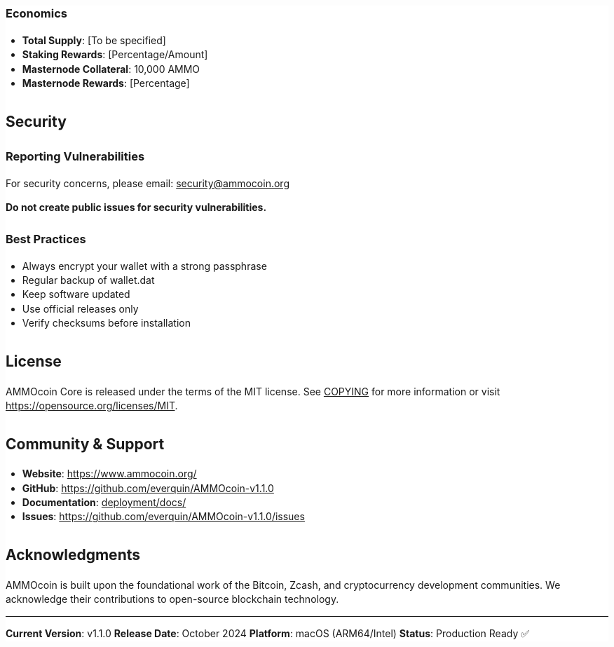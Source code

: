 ### Economics
- **Total Supply**: [To be specified]
- **Staking Rewards**: [Percentage/Amount]
- **Masternode Collateral**: 10,000 AMMO
- **Masternode Rewards**: [Percentage]

## Security

### Reporting Vulnerabilities

For security concerns, please email: security@ammocoin.org

**Do not create public issues for security vulnerabilities.**

### Best Practices
- Always encrypt your wallet with a strong passphrase
- Regular backup of wallet.dat
- Keep software updated
- Use official releases only
- Verify checksums before installation

## License

AMMOcoin Core is released under the terms of the MIT license. See [COPYING](COPYING) for more information or visit https://opensource.org/licenses/MIT.

## Community & Support

- **Website**: https://www.ammocoin.org/
- **GitHub**: https://github.com/everquin/AMMOcoin-v1.1.0
- **Documentation**: [deployment/docs/](deployment/docs/)
- **Issues**: https://github.com/everquin/AMMOcoin-v1.1.0/issues

## Acknowledgments

AMMOcoin is built upon the foundational work of the Bitcoin, Zcash, and cryptocurrency development communities. We acknowledge their contributions to open-source blockchain technology.

---

**Current Version**: v1.1.0
**Release Date**: October 2024
**Platform**: macOS (ARM64/Intel)
**Status**: Production Ready ✅